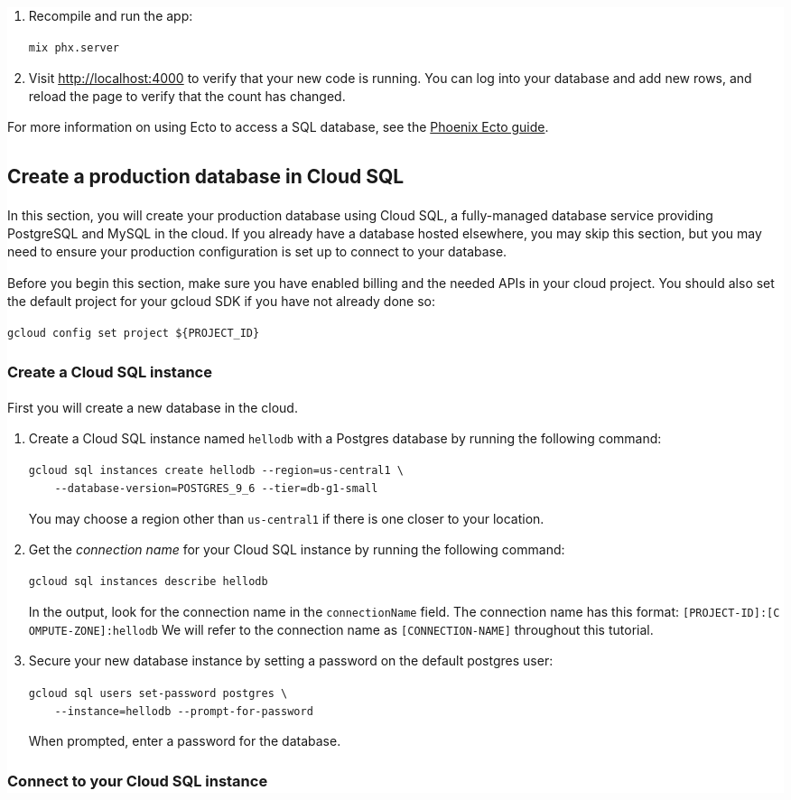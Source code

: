 1.  Recompile and run the app:

        mix phx.server

1.  Visit [http://localhost:4000](http://localhost:4000) to verify that your
    new code is running. You can log into your database and add new rows, and
    reload the page to verify that the count has changed.

For more information on using Ecto to access a SQL database, see the
[Phoenix Ecto guide](https://hexdocs.pm/phoenix/ecto.html).

## Create a production database in Cloud SQL

In this section, you will create your production database using Cloud SQL, a
fully-managed database service providing PostgreSQL and MySQL in the cloud. If
you already have a database hosted elsewhere, you may skip this section, but
you may need to ensure your production configuration is set up to connect to
your database.

Before you begin this section, make sure you have enabled billing and the
needed APIs in your cloud project. You should also set the default project for
your gcloud SDK if you have not already done so:

    gcloud config set project ${PROJECT_ID}

### Create a Cloud SQL instance

First you will create a new database in the cloud.

1.  Create a Cloud SQL instance named `hellodb` with a Postgres database
    by running the following command:

        gcloud sql instances create hellodb --region=us-central1 \
            --database-version=POSTGRES_9_6 --tier=db-g1-small

    You may choose a region other than `us-central1` if there is one closer to
    your location.

1.  Get the _connection name_ for your Cloud SQL instance by running the
    following command:

        gcloud sql instances describe hellodb

    In the output, look for the connection name in the `connectionName` field.
    The connection name has this format: `[PROJECT-ID]:[COMPUTE-ZONE]:hellodb`
    We will refer to the connection name as `[CONNECTION-NAME]` throughout this
    tutorial.

1.  Secure your new database instance by setting a password on the default
    postgres user:

        gcloud sql users set-password postgres \
            --instance=hellodb --prompt-for-password

    When prompted, enter a password for the database.

### Connect to your Cloud SQL instance
